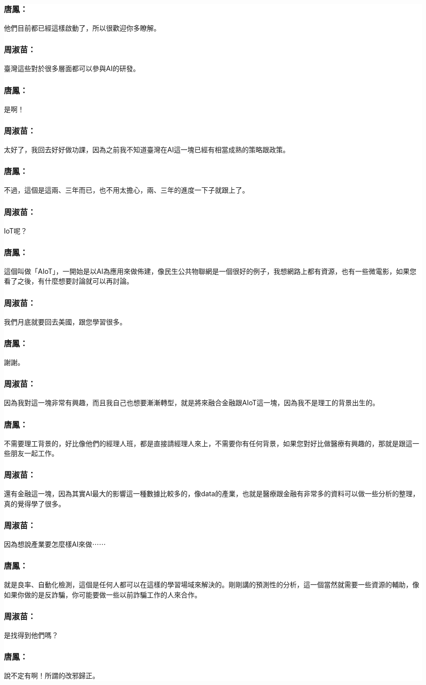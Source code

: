 ### 唐鳳：
他們目前都已經這樣啟動了，所以很歡迎你多瞭解。

### 周淑苗：
臺灣這些對於很多層面都可以參與AI的研發。

### 唐鳳：
是啊！

### 周淑苗：
太好了，我回去好好做功課，因為之前我不知道臺灣在AI這一塊已經有相當成熟的策略跟政策。

### 唐鳳：
不過，這個是這兩、三年而已，也不用太擔心，兩、三年的進度一下子就跟上了。

### 周淑苗：
IoT呢？

### 唐鳳：
這個叫做「AIoT」，一開始是以AI為應用來做佈建，像民生公共物聯網是一個很好的例子，我想網路上都有資源，也有一些微電影，如果您看了之後，有什麼想要討論就可以再討論。

### 周淑苗：
我們月底就要回去美國，跟您學習很多。

### 唐鳳：
謝謝。

### 周淑苗：
因為我對這一塊非常有興趣，而且我自己也想要漸漸轉型，就是將來融合金融跟AIoT這一塊，因為我不是理工的背景出生的。

### 唐鳳：
不需要理工背景的，好比像他們的經理人班，都是直接請經理人來上，不需要你有任何背景，如果您對好比做醫療有興趣的，那就是跟這一些朋友一起工作。

### 周淑苗：
還有金融這一塊，因為其實AI最大的影響這一種數據比較多的，像data的產業，也就是醫療跟金融有非常多的資料可以做一些分析的整理，真的覺得學了很多。

### 周淑苗：
因為想說產業要怎麼樣AI來做⋯⋯

### 唐鳳：
就是良率、自動化檢測，這個是任何人都可以在這樣的學習場域來解決的。剛剛講的預測性的分析，這一個當然就需要一些資源的輔助，像如果你做的是反詐騙，你可能要做一些以前詐騙工作的人來合作。

### 周淑苗：
是找得到他們嗎？

### 唐鳳：
說不定有啊！所謂的改邪歸正。
